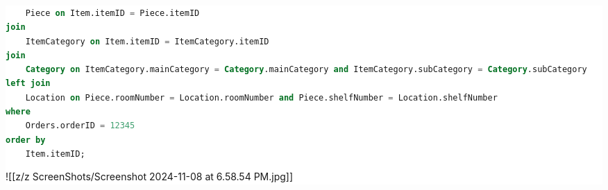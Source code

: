 ```sql
    Piece on Item.itemID = Piece.itemID
join
    ItemCategory on Item.itemID = ItemCategory.itemID
join
    Category on ItemCategory.mainCategory = Category.mainCategory and ItemCategory.subCategory = Category.subCategory
left join
    Location on Piece.roomNumber = Location.roomNumber and Piece.shelfNumber = Location.shelfNumber
where
    Orders.orderID = 12345
order by
    Item.itemID;
```

![[z/z ScreenShots/Screenshot 2024-11-08 at 6.58.54 PM.jpg]]
